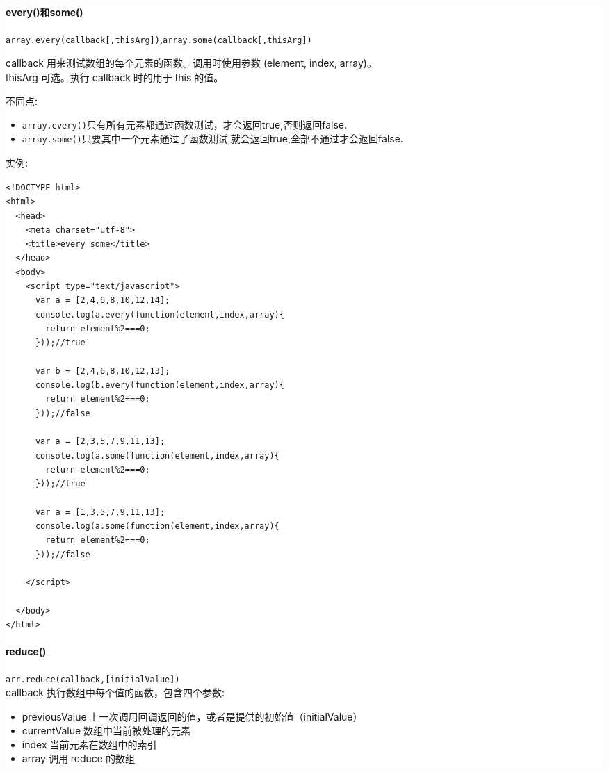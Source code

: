 #### every()和some()

`array.every(callback[,thisArg])`,`array.some(callback[,thisArg])`

callback 用来测试数组的每个元素的函数。调用时使用参数 (element, index, array)。   
thisArg 可选。执行 callback 时的用于 this 的值。

不同点:     

- `array.every()`只有所有元素都通过函数测试，才会返回true,否则返回false.
- `array.some()`只要其中一个元素通过了函数测试,就会返回true,全部不通过才会返回false.

实例:

```
<!DOCTYPE html>
<html>
  <head>
    <meta charset="utf-8">
    <title>every some</title>
  </head>
  <body>
    <script type="text/javascript">
      var a = [2,4,6,8,10,12,14];
      console.log(a.every(function(element,index,array){
        return element%2===0;
      }));//true

      var b = [2,4,6,8,10,12,13];
      console.log(b.every(function(element,index,array){
        return element%2===0;
      }));//false

      var a = [2,3,5,7,9,11,13];
      console.log(a.some(function(element,index,array){
        return element%2===0;
      }));//true

      var a = [1,3,5,7,9,11,13];
      console.log(a.some(function(element,index,array){
        return element%2===0;
      }));//false

    </script>

  </body>
</html>
```

#### reduce()

`arr.reduce(callback,[initialValue])`              
callback  执行数组中每个值的函数，包含四个参数:

- previousValue   上一次调用回调返回的值，或者是提供的初始值（initialValue）        
- currentValue   数组中当前被处理的元素          
- index   当前元素在数组中的索引         
- array   调用 reduce 的数组
